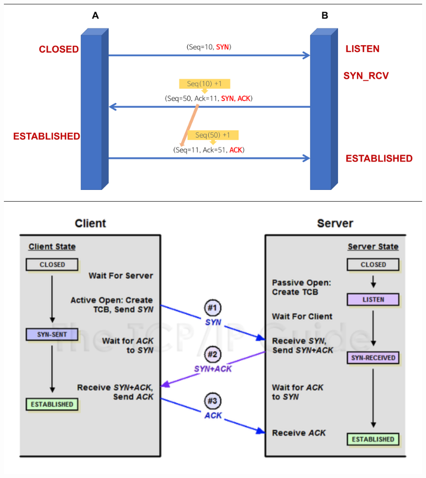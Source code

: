 |![TCP_3way_2](../Images/TCP_3way_2.png)|
|:---:|

|![TCP_3way_3](../Images/TCP_3way_3.png)|
|:---:|
